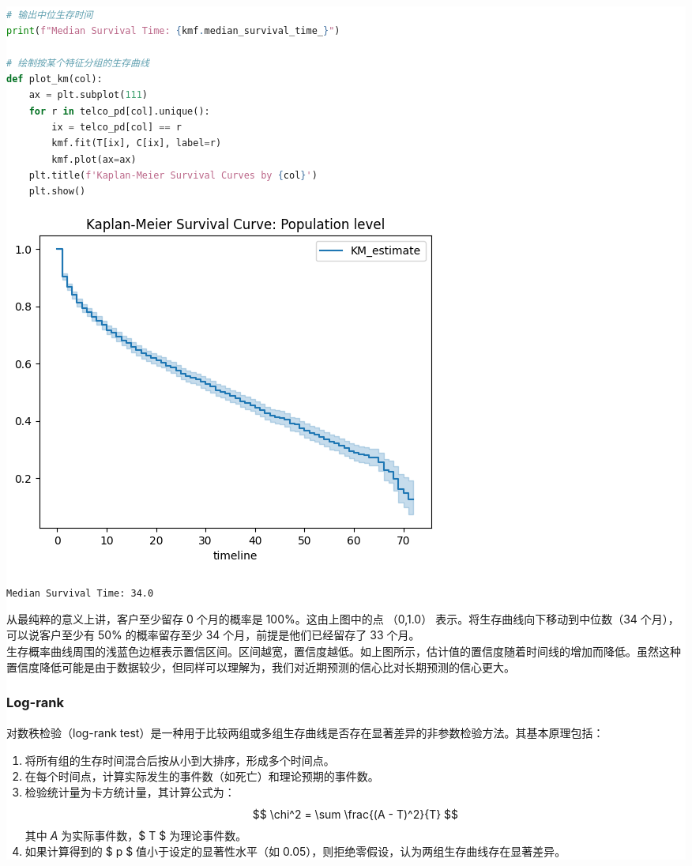 ```python
# 输出中位生存时间
print(f"Median Survival Time: {kmf.median_survival_time_}")

# 绘制按某个特征分组的生存曲线
def plot_km(col):
    ax = plt.subplot(111)
    for r in telco_pd[col].unique():
        ix = telco_pd[col] == r
        kmf.fit(T[ix], C[ix], label=r)
        kmf.plot(ax=ax)
    plt.title(f'Kaplan-Meier Survival Curves by {col}')
    plt.show()
```


    
![png](/image/output_6_0.png)
    


    Median Survival Time: 34.0


从最纯粹的意义上讲，客户至少留存 0 个月的概率是 100%。这由上图中的点 （0,1.0） 表示。将生存曲线向下移动到中位数（34 个月），可以说客户至少有 50% 的概率留存至少 34 个月，前提是他们已经留存了 33 个月。\
生存概率曲线周围的浅蓝色边框表示置信区间。区间越宽，置信度越低。如上图所示，估计值的置信度随着时间线的增加而降低。虽然这种置信度降低可能是由于数据较少，但同样可以理解为，我们对近期预测的信心比对长期预测的信心更大。

### Log-rank

对数秩检验（log-rank test）是一种用于比较两组或多组生存曲线是否存在显著差异的非参数检验方法。其基本原理包括：
1. 将所有组的生存时间混合后按从小到大排序，形成多个时间点。
2. 在每个时间点，计算实际发生的事件数（如死亡）和理论预期的事件数。
3. 检验统计量为卡方统计量，其计算公式为：
   $$
   \chi^2 = \sum \frac{(A - T)^2}{T}
   $$
   其中 $A$ 为实际事件数，$ T $ 为理论事件数。
4. 如果计算得到的 $ p $ 值小于设定的显著性水平（如 0.05），则拒绝零假设，认为两组生存曲线存在显著差异。
